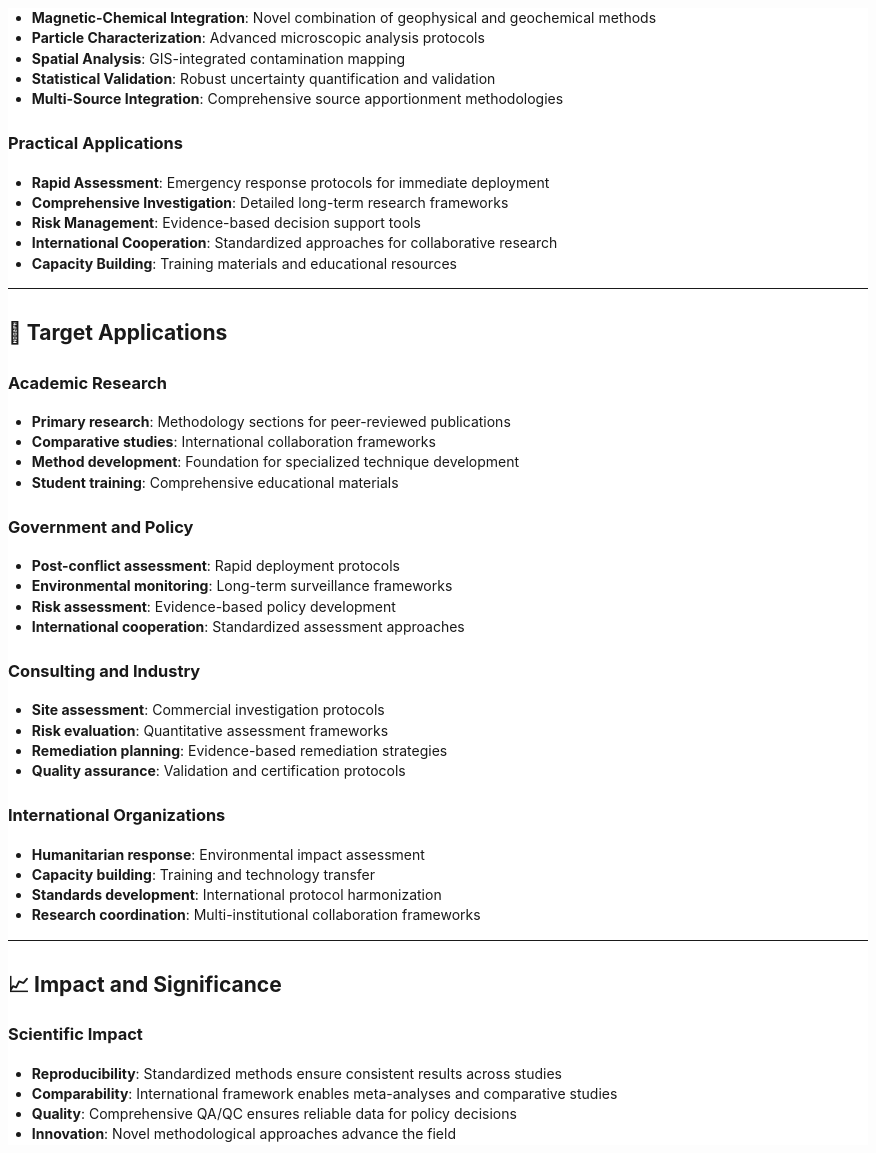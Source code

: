 - **Magnetic-Chemical Integration**: Novel combination of geophysical and geochemical methods
- **Particle Characterization**: Advanced microscopic analysis protocols
- **Spatial Analysis**: GIS-integrated contamination mapping
- **Statistical Validation**: Robust uncertainty quantification and validation
- **Multi-Source Integration**: Comprehensive source apportionment methodologies

### **Practical Applications**

- **Rapid Assessment**: Emergency response protocols for immediate deployment
- **Comprehensive Investigation**: Detailed long-term research frameworks
- **Risk Management**: Evidence-based decision support tools
- **International Cooperation**: Standardized approaches for collaborative research
- **Capacity Building**: Training materials and educational resources

---

## 🎯 Target Applications

### **Academic Research**
- **Primary research**: Methodology sections for peer-reviewed publications
- **Comparative studies**: International collaboration frameworks
- **Method development**: Foundation for specialized technique development
- **Student training**: Comprehensive educational materials

### **Government and Policy**
- **Post-conflict assessment**: Rapid deployment protocols
- **Environmental monitoring**: Long-term surveillance frameworks
- **Risk assessment**: Evidence-based policy development
- **International cooperation**: Standardized assessment approaches

### **Consulting and Industry**
- **Site assessment**: Commercial investigation protocols
- **Risk evaluation**: Quantitative assessment frameworks
- **Remediation planning**: Evidence-based remediation strategies
- **Quality assurance**: Validation and certification protocols

### **International Organizations**
- **Humanitarian response**: Environmental impact assessment
- **Capacity building**: Training and technology transfer
- **Standards development**: International protocol harmonization
- **Research coordination**: Multi-institutional collaboration frameworks

---

## 📈 Impact and Significance

### **Scientific Impact**
- **Reproducibility**: Standardized methods ensure consistent results across studies
- **Comparability**: International framework enables meta-analyses and comparative studies
- **Quality**: Comprehensive QA/QC ensures reliable data for policy decisions
- **Innovation**: Novel methodological approaches advance the field

